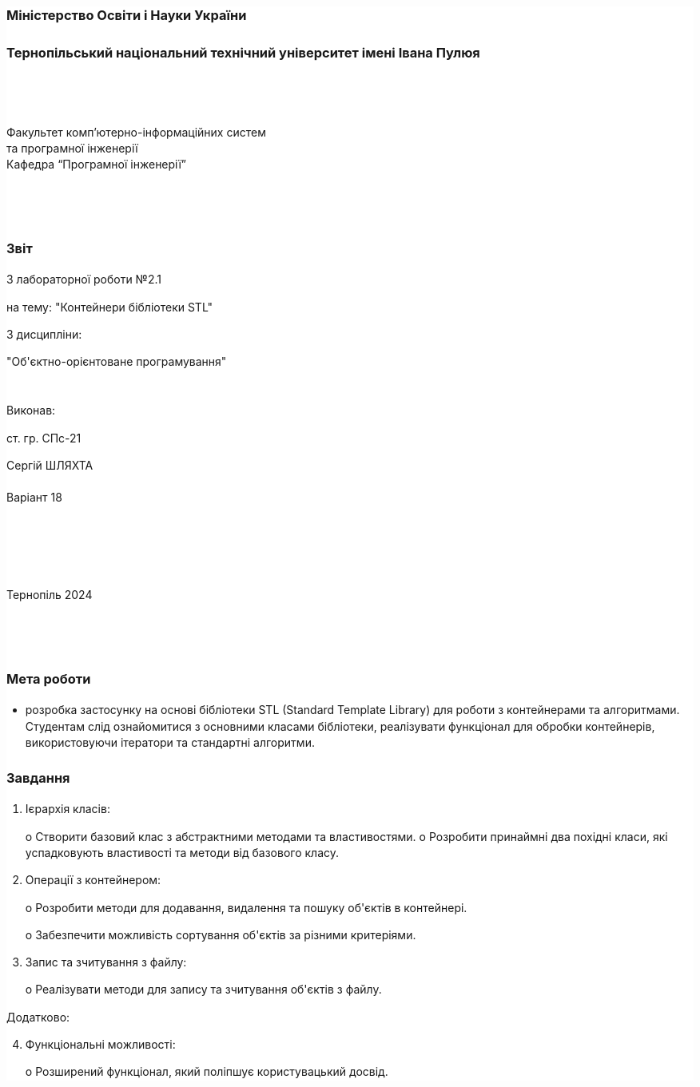 ### Міністерство Освіти і Науки України
### Тернопільський національний технічний університет імені Івана Пулюя
<br><br><br>
Факультет комп’ютерно-інформаційних систем <br>
та програмної інженерії <br>
Кафедра “Програмної інженерії” <br>
<br><br><br>
### Звіт
З лабораторної роботи №2.1

на тему: "Контейнери бібліотеки STL"

З дисципліни:

"Об'єктно-орієнтоване програмування"
<br><br><br>
Виконав:

ст. гр. СПc-21

Сергій ШЛЯХТА <br><br>
Варіант 18
<br><br><br><br><br><br>
Тернопіль 2024
<br><br><br><br>

### Мета роботи

- розробка застосунку на основі бібліотеки STL (Standard Template Library) для роботи з контейнерами та алгоритмами. Студентам слід ознайомитися з основними класами бібліотеки, реалізувати функціонал для обробки контейнерів, використовуючи ітератори та стандартні алгоритми.

### Завдання

1. Ієрархія класів:

    o Створити базовий клас з абстрактними методами та властивостями.
    o Розробити принаймні два похідні класи, які успадковують властивості та методи від базового класу.
   
 3. Операції з контейнером:

    o Розробити методи для додавання, видалення та пошуку об'єктів в контейнері.
    
    o Забезпечити можливість сортування об'єктів за різними критеріями.
    
 5. Запис та зчитування з файлу:
    
    o Реалізувати методи для запису та зчитування об'єктів з файлу.
    
Додатково:

4. Функціональні можливості:
   
    o Розширений функціонал, який поліпшує користувацький досвід.
   